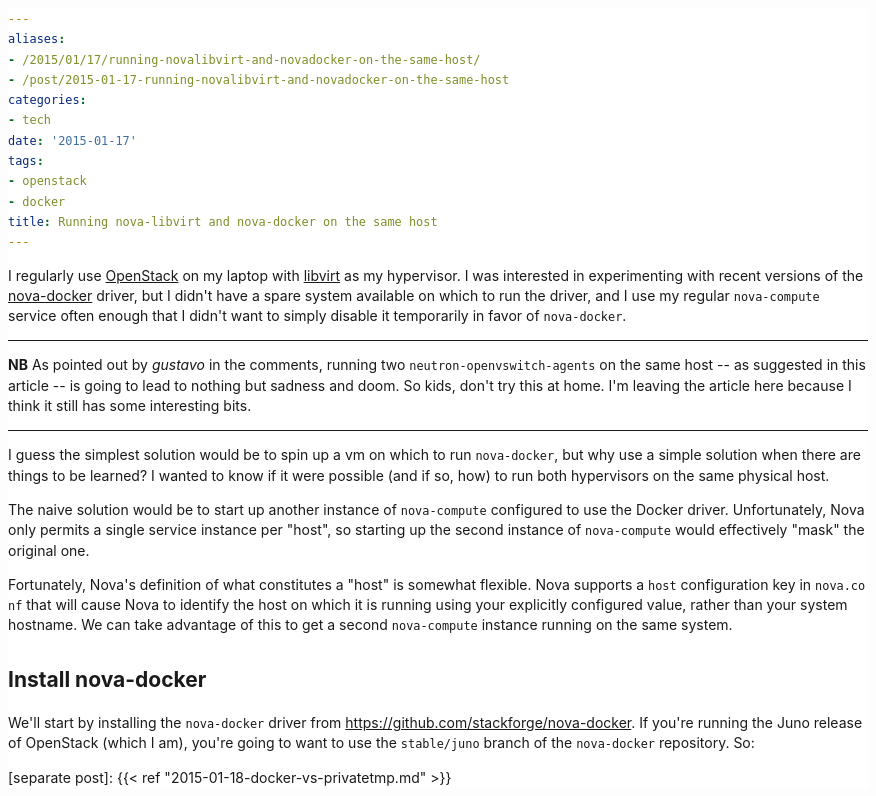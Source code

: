 ```yaml
---
aliases:
- /2015/01/17/running-novalibvirt-and-novadocker-on-the-same-host/
- /post/2015-01-17-running-novalibvirt-and-novadocker-on-the-same-host
categories:
- tech
date: '2015-01-17'
tags:
- openstack
- docker
title: Running nova-libvirt and nova-docker on the same host
---
```


I regularly use [OpenStack][] on my laptop with [libvirt][] as my
hypervisor.  I was interested in experimenting with recent versions of
the [nova-docker][] driver, but I didn't have a spare system available
on which to run the driver, and I use my regular `nova-compute` service
often enough that I didn't want to simply disable it temporarily in
favor of `nova-docker`.

[openstack]: http://www.openstack.org/
[libvirt]: http://www.libvirt.org/
[nova-docker]: https://github.com/stackforge/nova-docker

---

**NB** As pointed out by *gustavo* in the comments, running two
`neutron-openvswitch-agents` on the same host -- as suggested in this
article -- is going to lead to nothing but sadness and doom.  So
kids, don't try this at home.  I'm leaving the article here because I
think it still has some interesting bits.

---

I guess the simplest solution would be to spin up a vm on which to run
`nova-docker`, but why use a simple solution when there are things to
be learned?  I wanted to know if it were possible (and if so, how) to
run both hypervisors on the same physical host.

The naive solution would be to start up another instance of
`nova-compute` configured to use the Docker driver.  Unfortunately,
Nova only permits a single service instance per "host", so starting up
the second instance of `nova-compute` would effectively "mask" the
original one.

Fortunately, Nova's definition of what constitutes a "host" is
somewhat flexible.  Nova supports a `host` configuration key in
`nova.conf` that will cause Nova to identify the host on which it is
running using your explicitly configured value, rather than your
system hostname.  We can take advantage of this to get a second
`nova-compute` instance running on the same system.

## Install nova-docker

We'll start by installing the `nova-docker` driver from
<https://github.com/stackforge/nova-docker>.  If you're running the
Juno release of OpenStack (which I am), you're going to want to use
the `stable/juno` branch of the `nova-docker` repository.  So:


[README]: https://github.com/stackforge/nova-docker/blob/master/README.rst
[fedora]: http://www.fedora.org/
[systemd]: http://www.freedesktop.org/wiki/Software/systemd/
[larsks/thttpd]: https://registry.hub.docker.com/u/larsks/thttpd/
[glance]: https://github.com/stackforge/nova-docker#1-enable-the-driver-in-glances-configuration
[what happened?]: http://www.sadtrombone.com/
[this sql script]: /assets/2015/01/17/delete-deleting-instances.sql
[mount namespace]: http://lwn.net/Articles/531114/
[docker-vs-privatetmp]: http://lists.freedesktop.org/archives/systemd-devel/2015-January/027162.html
[851970]: https://bugzilla.redhat.com/show_bug.cgi?id=851970
[separate post]: {{< ref "2015-01-18-docker-vs-privatetmp.md" >}}
